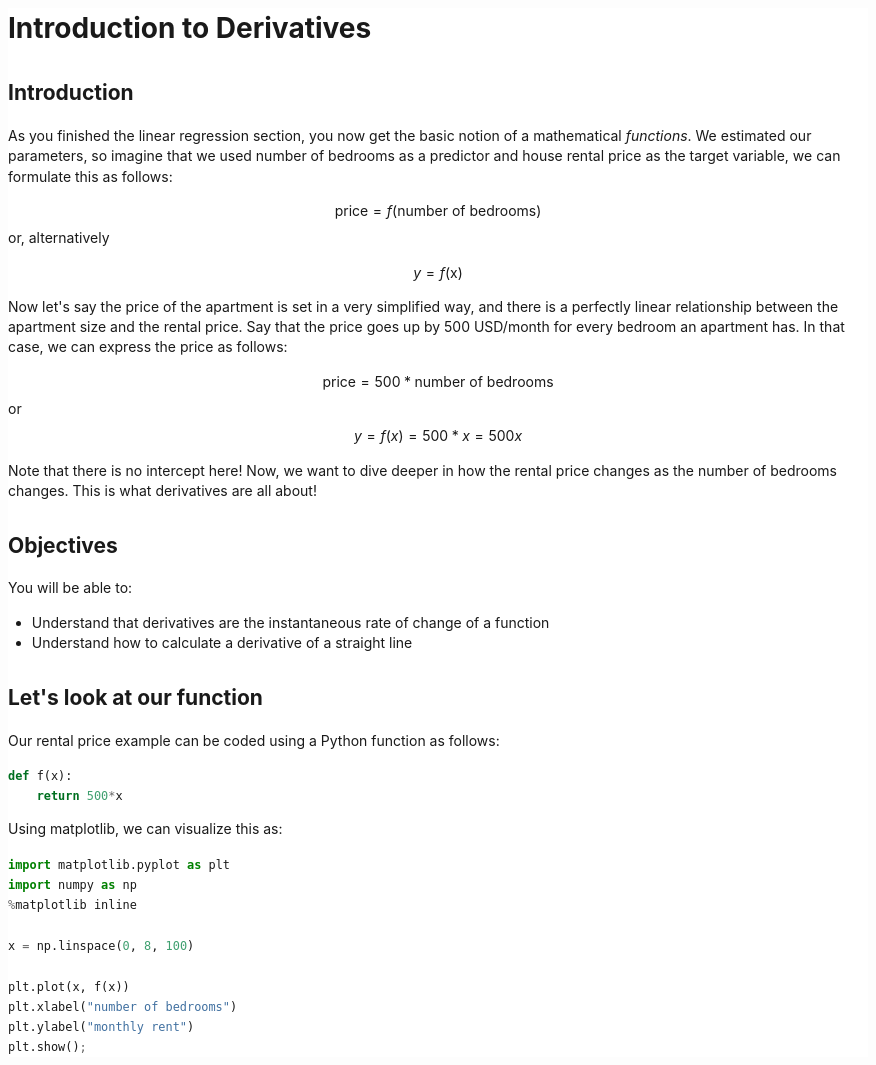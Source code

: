
# Introduction to Derivatives

## Introduction

As you finished the linear regression section, you now get the basic notion of a mathematical *functions*. We estimated our parameters, so imagine that we used number of bedrooms as a predictor and house rental price as the target variable, we can formulate this as follows:

$$\text{price} = f(\text{number of bedrooms})$$ or, alternatively

$$ y = f(\text{x})$$

Now let's say the price of the apartment is set in a very simplified way, and there is a perfectly linear relationship between the apartment size and the rental price. Say that the price goes up by 500 USD/month for every bedroom an apartment has. In that case, we can express the price as follows:

$$\text{price} = 500 * \text{number of bedrooms}$$ or $$y = f(x) = 500 * x = 500x$$

Note that there is no intercept here! Now, we want to dive deeper in how the rental price changes as the number of bedrooms changes. This is what derivatives are all about!

## Objectives

You will be able to:

* Understand that derivatives are the instantaneous rate of change of a function
* Understand how to calculate a derivative of a straight line

## Let's look at our function

Our rental price example can be coded using a Python function as follows:


```python
def f(x):
    return 500*x
```

Using matplotlib, we can visualize this as:


```python
import matplotlib.pyplot as plt
import numpy as np
%matplotlib inline

x = np.linspace(0, 8, 100)

plt.plot(x, f(x))
plt.xlabel("number of bedrooms")
plt.ylabel("monthly rent")
plt.show();
```

